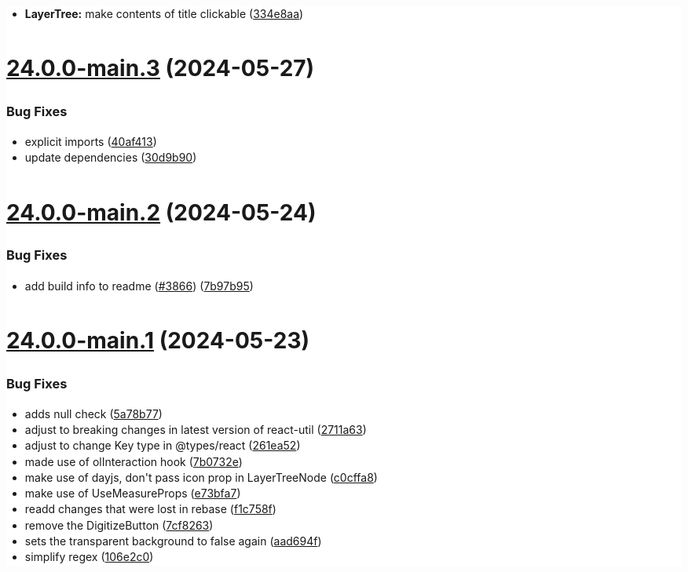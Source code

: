 * **LayerTree:** make contents of title clickable ([334e8aa](https://github.com/terrestris/react-geo/commit/334e8aac5467f90adfa9f22b56804d38d242f005))

# [24.0.0-main.3](https://github.com/terrestris/react-geo/compare/v24.0.0-main.2...v24.0.0-main.3) (2024-05-27)


### Bug Fixes

* explicit imports ([40af413](https://github.com/terrestris/react-geo/commit/40af41342c1f6247f0203f9d8a825a3c67f22e2f))
* update dependencies ([30d9b90](https://github.com/terrestris/react-geo/commit/30d9b90b18d35c6d8091cc86f520b454b76de954))

# [24.0.0-main.2](https://github.com/terrestris/react-geo/compare/v24.0.0-main.1...v24.0.0-main.2) (2024-05-24)


### Bug Fixes

* add build info to readme ([#3866](https://github.com/terrestris/react-geo/issues/3866)) ([7b97b95](https://github.com/terrestris/react-geo/commit/7b97b9505623e7997c10ebe4b6f9db781755fcfc))

# [24.0.0-main.1](https://github.com/terrestris/react-geo/compare/v23.5.0...v24.0.0-main.1) (2024-05-23)


### Bug Fixes

* adds null check ([5a78b77](https://github.com/terrestris/react-geo/commit/5a78b7736881da8d4970dca1673de16c55bff938))
* adjust to breaking changes in latest version of react-util ([2711a63](https://github.com/terrestris/react-geo/commit/2711a6378c9186e9871e6e68d0b115d4b5d1284c))
* adjust to change Key type in @types/react ([261ea52](https://github.com/terrestris/react-geo/commit/261ea52354359a6543ff4e96ce0b81b929f05c7d))
* made use of olInteraction hook ([7b0732e](https://github.com/terrestris/react-geo/commit/7b0732e4cc67d5e6285727d9bc5681072b34fbe4))
* make use of dayjs, don't pass icon prop in LayerTreeNode ([c0cffa8](https://github.com/terrestris/react-geo/commit/c0cffa84ae196b22d27456fa6d97e3985e6136e4))
* make use of UseMeasureProps ([e73bfa7](https://github.com/terrestris/react-geo/commit/e73bfa7da3f01c044f907ee32171c678fb2d6678))
* readd changes that were lost in rebase ([f1c758f](https://github.com/terrestris/react-geo/commit/f1c758f0dad622c2e77f194e20f566062f952342))
* remove the DigitizeButton ([7cf8263](https://github.com/terrestris/react-geo/commit/7cf82630eddced00249ade6fbf88b3535dec8086))
* sets the transparent background to false again ([aad694f](https://github.com/terrestris/react-geo/commit/aad694ff8af64fba9683d0b3041dac69694f9c3c))
* simplify regex ([106e2c0](https://github.com/terrestris/react-geo/commit/106e2c0e0a5b91f4f6e3101dd0a06952e262f951))
